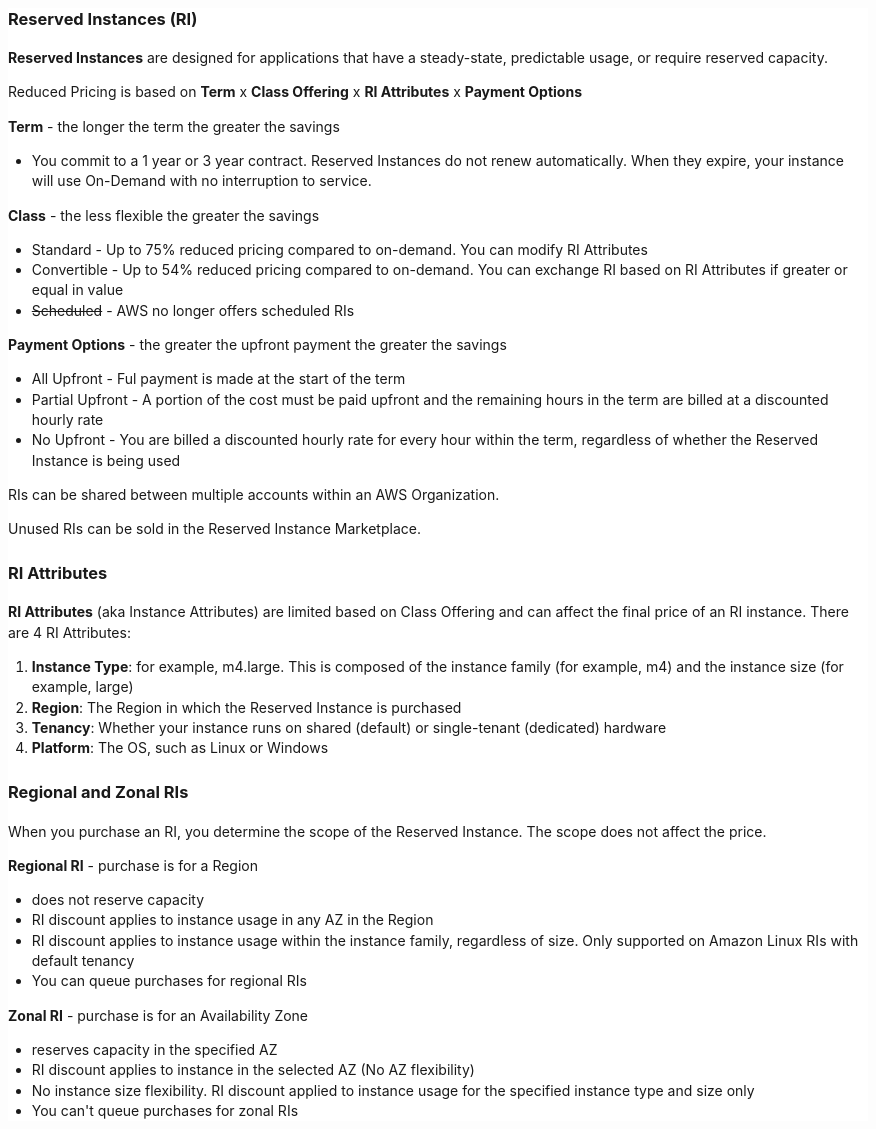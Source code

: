 ### Reserved Instances (RI)
**Reserved Instances** are designed for applications that have a steady-state, predictable usage, or require reserved capacity.

Reduced Pricing is based on **Term** x **Class Offering** x **RI Attributes** x **Payment Options**

**Term** - the longer the term the greater the savings
- You commit to a 1 year or 3 year contract. Reserved Instances do not renew automatically. When they expire, your instance will use On-Demand with no interruption to service.

**Class** - the less flexible the greater the savings
- Standard - Up to 75% reduced pricing compared to on-demand. You can modify RI Attributes
- Convertible - Up to 54% reduced pricing compared to on-demand. You can exchange RI based on RI Attributes if greater or equal in value
- ~~Scheduled~~ - AWS no longer offers scheduled RIs

**Payment Options** - the greater the upfront payment the greater the savings
- All Upfront - Ful payment is made at the start of the term
- Partial Upfront - A portion of the cost must be paid upfront and the remaining hours in the term are billed at a discounted hourly rate
- No Upfront - You are billed a discounted hourly rate for every hour within the term, regardless of whether the Reserved Instance is being used

RIs can be shared between multiple accounts within an AWS Organization.

Unused RIs can be sold in the Reserved Instance Marketplace.

### RI Attributes
**RI Attributes** (aka Instance Attributes) are limited based on Class Offering and can affect the final price of an RI instance. There are 4 RI Attributes:
1. **Instance Type**: for example, m4.large. This is composed of the instance family (for example, m4) and the instance size (for example, large)
2. **Region**: The Region in which the Reserved Instance is purchased
3. **Tenancy**: Whether your instance runs on shared (default) or single-tenant (dedicated) hardware
4. **Platform**: The OS, such as Linux or Windows

### Regional and Zonal RIs
When you purchase an RI, you determine the scope of the Reserved Instance. The scope does not affect the price.

**Regional RI** - purchase is for a Region
- does not reserve capacity
- RI discount applies to instance usage in any AZ in the Region
- RI discount applies to instance usage within the instance family, regardless of size. Only supported on Amazon Linux RIs with default tenancy
- You can queue purchases for regional RIs

**Zonal RI** - purchase is for an Availability Zone
- reserves capacity in the specified AZ
- RI discount applies to instance in the selected AZ (No AZ flexibility)
- No instance size flexibility. RI discount applied to instance usage for the specified instance type and size only
- You can't queue purchases for zonal RIs
